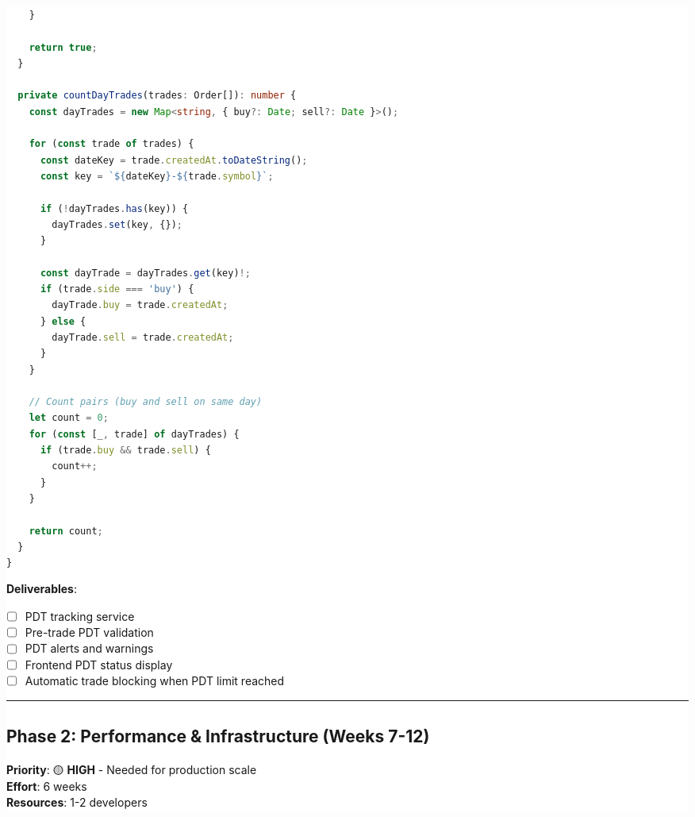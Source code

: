 ```typescript
    }
    
    return true;
  }
  
  private countDayTrades(trades: Order[]): number {
    const dayTrades = new Map<string, { buy?: Date; sell?: Date }>();
    
    for (const trade of trades) {
      const dateKey = trade.createdAt.toDateString();
      const key = `${dateKey}-${trade.symbol}`;
      
      if (!dayTrades.has(key)) {
        dayTrades.set(key, {});
      }
      
      const dayTrade = dayTrades.get(key)!;
      if (trade.side === 'buy') {
        dayTrade.buy = trade.createdAt;
      } else {
        dayTrade.sell = trade.createdAt;
      }
    }
    
    // Count pairs (buy and sell on same day)
    let count = 0;
    for (const [_, trade] of dayTrades) {
      if (trade.buy && trade.sell) {
        count++;
      }
    }
    
    return count;
  }
}
```

**Deliverables**:
- [ ] PDT tracking service
- [ ] Pre-trade PDT validation
- [ ] PDT alerts and warnings
- [ ] Frontend PDT status display
- [ ] Automatic trade blocking when PDT limit reached

---

## Phase 2: Performance & Infrastructure (Weeks 7-12)

**Priority**: 🟡 **HIGH** - Needed for production scale  
**Effort**: 6 weeks  
**Resources**: 1-2 developers
